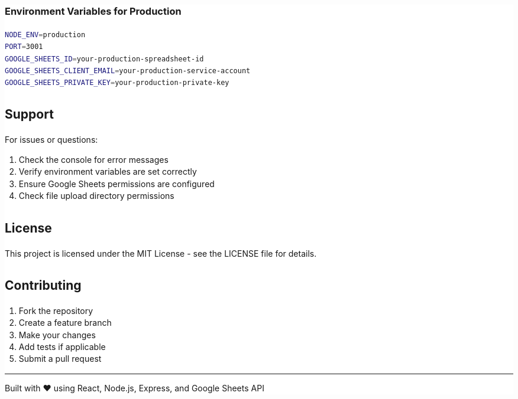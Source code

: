 ### Environment Variables for Production
```bash
NODE_ENV=production
PORT=3001
GOOGLE_SHEETS_ID=your-production-spreadsheet-id
GOOGLE_SHEETS_CLIENT_EMAIL=your-production-service-account
GOOGLE_SHEETS_PRIVATE_KEY=your-production-private-key
```

## Support

For issues or questions:
1. Check the console for error messages
2. Verify environment variables are set correctly
3. Ensure Google Sheets permissions are configured
4. Check file upload directory permissions

## License

This project is licensed under the MIT License - see the LICENSE file for details.

## Contributing

1. Fork the repository
2. Create a feature branch
3. Make your changes
4. Add tests if applicable
5. Submit a pull request

---

Built with ❤️ using React, Node.js, Express, and Google Sheets API